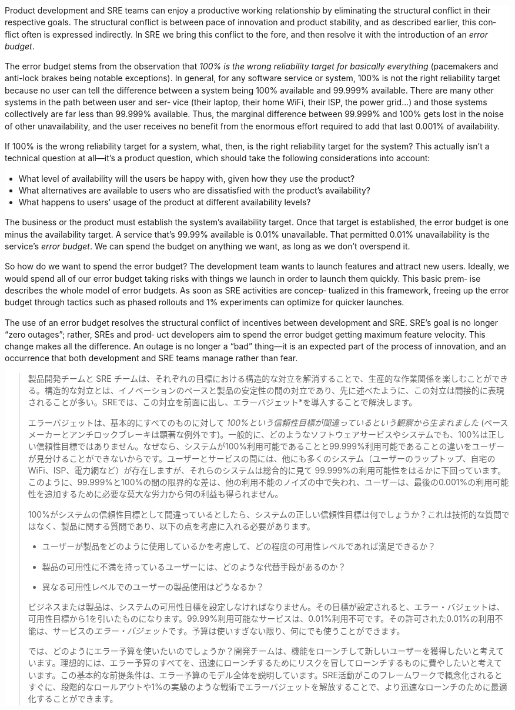 

Product development and SRE teams can enjoy a productive working relationship by eliminating the structural conflict in their respective goals. The structural conflict is between pace of innovation and product stability, and as described earlier, this con‐ flict often is expressed indirectly. In SRE we bring this conflict to the fore, and then resolve it with the introduction of an *error budget*.

The error budget stems from the observation that *100% is the wrong reliability target for basically everything* (pacemakers and anti-lock brakes being notable exceptions). In general, for any software service or system, 100% is not the right reliability target because no user can tell the difference between a system being 100% available and 99.999% available. There are many other systems in the path between user and ser‐ vice (their laptop, their home WiFi, their ISP, the power grid...) and those systems collectively are far less than 99.999% available. Thus, the marginal difference between 99.999% and 100% gets lost in the noise of other unavailability, and the user receives no benefit from the enormous effort required to add that last 0.001% of availability.

If 100% is the wrong reliability target for a system, what, then, is the right reliability target for the system? This actually isn’t a technical question at all—it’s a product question, which should take the following considerations into account:

- What level of availability will the users be happy with, given how they use the product?
- What alternatives are available to users who are dissatisfied with the product’s availability?
- What happens to users’ usage of the product at different availability levels?

The business or the product must establish the system’s availability target. Once that target is established, the error budget is one minus the availability target. A service that’s 99.99% available is 0.01% unavailable. That permitted 0.01% unavailability is the service’s *error budget*. We can spend the budget on anything we want, as long as we don’t overspend it.

So how do we want to spend the error budget? The development team wants to launch features and attract new users. Ideally, we would spend all of our error budget taking risks with things we launch in order to launch them quickly. This basic prem‐ ise describes the whole model of error budgets. As soon as SRE activities are concep‐ tualized in this framework, freeing up the error budget through tactics such as phased rollouts and 1% experiments can optimize for quicker launches.

The use of an error budget resolves the structural conflict of incentives between development and SRE. SRE’s goal is no longer “zero outages”; rather, SREs and prod‐ uct developers aim to spend the error budget getting maximum feature velocity. This change makes all the difference. An outage is no longer a “bad” thing—it is an expected part of the process of innovation, and an occurrence that both development and SRE teams manage rather than fear.

> 製品開発チームと SRE チームは、それぞれの目標における構造的な対立を解消することで、生産的な作業関係を楽しむことができる。構造的な対立とは、イノベーションのペースと製品の安定性の間の対立であり、先に述べたように、この対立は間接的に表現されることが多い。SREでは、この対立を前面に出し、エラーバジェット*を導入することで解決します。
>
> エラーバジェットは、基本的にすべてのものに対して *100%という信頼性目標が間違っているという観察から生まれました* (ペースメーカーとアンチロックブレーキは顕著な例外です)。一般的に、どのようなソフトウェアサービスやシステムでも、100%は正しい信頼性目標ではありません。なぜなら、システムが100%利用可能であることと99.999%利用可能であることの違いをユーザーが見分けることができないからです。ユーザーとサービスの間には、他にも多くのシステム（ユーザーのラップトップ、自宅の WiFi、ISP、電力網など）が存在しますが、それらのシステムは総合的に見て 99.999%の利用可能性をはるかに下回っています。このように、99.999%と100%の間の限界的な差は、他の利用不能のノイズの中で失われ、ユーザーは、最後の0.001%の利用可能性を追加するために必要な莫大な労力から何の利益も得られません。
>
> 100%がシステムの信頼性目標として間違っているとしたら、システムの正しい信頼性目標は何でしょうか？これは技術的な質問ではなく、製品に関する質問であり、以下の点を考慮に入れる必要があります。
>
> - ユーザーが製品をどのように使用しているかを考慮して、どの程度の可用性レベルであれば満足できるか？
>
> - 製品の可用性に不満を持っているユーザーには、どのような代替手段があるのか？
>
> - 異なる可用性レベルでのユーザーの製品使用はどうなるか？
>
> ビジネスまたは製品は、システムの可用性目標を設定しなければなりません。その目標が設定されると、エラー・バジェットは、可用性目標から1を引いたものになります。99.99%利用可能なサービスは、0.01%利用不可です。その許可された0.01%の利用不能は、サービスの*エラー・バジェット*です。予算は使いすぎない限り、何にでも使うことができます。
>
> では、どのようにエラー予算を使いたいのでしょうか？開発チームは、機能をローンチして新しいユーザーを獲得したいと考えています。理想的には、エラー予算のすべてを、迅速にローンチするためにリスクを冒してローンチするものに費やしたいと考えています。この基本的な前提条件は、エラー予算のモデル全体を説明しています。SRE活動がこのフレームワークで概念化されるとすぐに、段階的なロールアウトや1%の実験のような戦術でエラーバジェットを解放することで、より迅速なローンチのために最適化することができます。
>